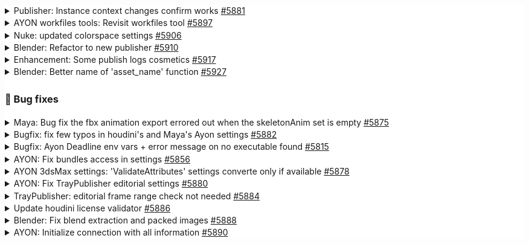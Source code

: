 
<details><summary>Publisher: Instance context changes confirm works <a href="https://github.com/ynput/OpenPype/pull/5881">#5881</a></summary></details>


<details><summary>AYON workfiles tools: Revisit workfiles tool <a href="https://github.com/ynput/OpenPype/pull/5897">#5897</a></summary></details>


<details><summary>Nuke: updated colorspace settings <a href="https://github.com/ynput/OpenPype/pull/5906">#5906</a></summary></details>


<details><summary>Blender: Refactor to new publisher <a href="https://github.com/ynput/OpenPype/pull/5910">#5910</a></summary></details>


<details><summary>Enhancement: Some publish logs cosmetics <a href="https://github.com/ynput/OpenPype/pull/5917">#5917</a></summary></details>


<details><summary>Blender: Better name of 'asset_name' function <a href="https://github.com/ynput/OpenPype/pull/5927">#5927</a></summary></details>

### **🐛 Bug fixes**


<details><summary>Maya: Bug fix the fbx animation export errored out when the skeletonAnim set is empty <a href="https://github.com/ynput/OpenPype/pull/5875">#5875</a></summary></details>


<details><summary>Bugfix: fix few typos in houdini's and Maya's Ayon settings <a href="https://github.com/ynput/OpenPype/pull/5882">#5882</a></summary></details>


<details><summary>Bugfix: Ayon Deadline env vars + error message on no executable found <a href="https://github.com/ynput/OpenPype/pull/5815">#5815</a></summary></details>


<details><summary>AYON: Fix bundles access in settings <a href="https://github.com/ynput/OpenPype/pull/5856">#5856</a></summary></details>


<details><summary>AYON 3dsMax settings: 'ValidateAttributes' settings converte only if available <a href="https://github.com/ynput/OpenPype/pull/5878">#5878</a></summary></details>


<details><summary>AYON: Fix TrayPublisher editorial settings <a href="https://github.com/ynput/OpenPype/pull/5880">#5880</a></summary></details>


<details><summary>TrayPublisher: editorial frame range check not needed <a href="https://github.com/ynput/OpenPype/pull/5884">#5884</a></summary></details>


<details><summary>Update houdini license validator <a href="https://github.com/ynput/OpenPype/pull/5886">#5886</a></summary></details>


<details><summary>Blender: Fix blend extraction and packed images <a href="https://github.com/ynput/OpenPype/pull/5888">#5888</a></summary></details>


<details><summary>AYON: Initialize connection with all information <a href="https://github.com/ynput/OpenPype/pull/5890">#5890</a></summary></details>
